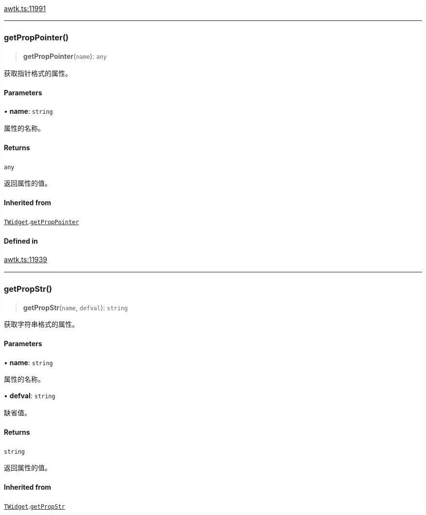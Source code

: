[awtk.ts:11991](https://github.com/zlgopen/awtk-binding/blob/1e0945ae06a2e3b3a4ad0ffa625288088a8ac5d4/tools/code_gen/js/output/awtk.ts#L11991)

***

### getPropPointer()

> **getPropPointer**(`name`): `any`

获取指针格式的属性。

#### Parameters

• **name**: `string`

属性的名称。

#### Returns

`any`

返回属性的值。

#### Inherited from

[`TWidget`](TWidget.md).[`getPropPointer`](TWidget.md#getproppointer)

#### Defined in

[awtk.ts:11939](https://github.com/zlgopen/awtk-binding/blob/1e0945ae06a2e3b3a4ad0ffa625288088a8ac5d4/tools/code_gen/js/output/awtk.ts#L11939)

***

### getPropStr()

> **getPropStr**(`name`, `defval`): `string`

获取字符串格式的属性。

#### Parameters

• **name**: `string`

属性的名称。

• **defval**: `string`

缺省值。

#### Returns

`string`

返回属性的值。

#### Inherited from

[`TWidget`](TWidget.md).[`getPropStr`](TWidget.md#getpropstr)
